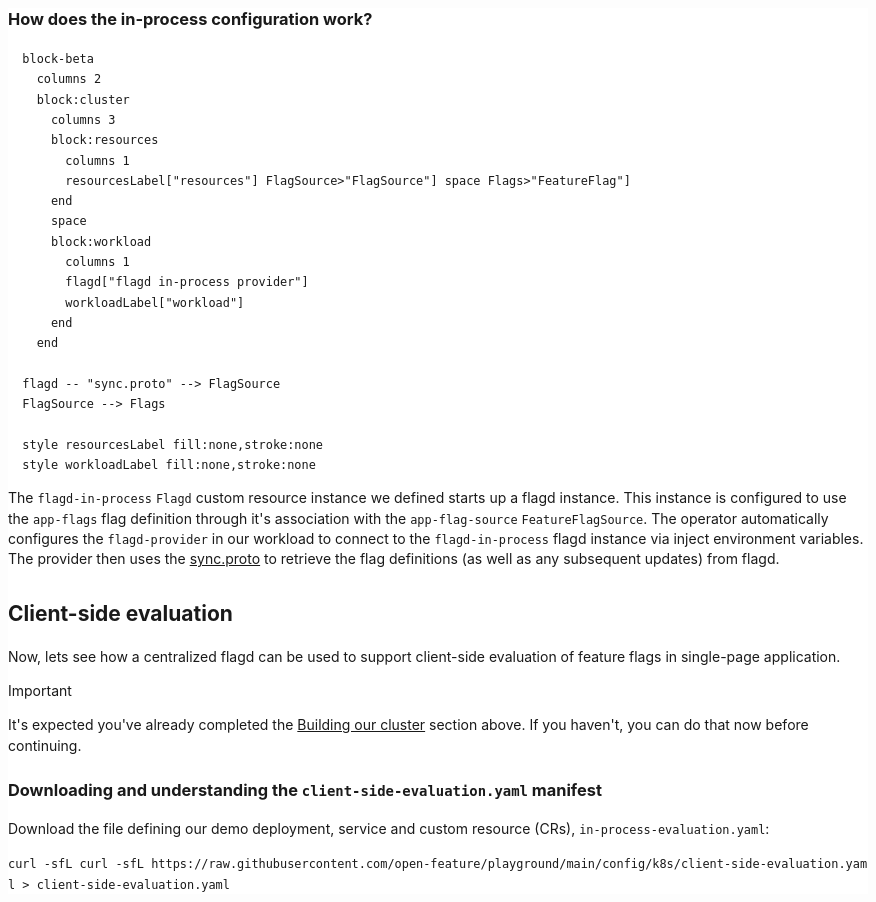 ### How does the in-process configuration work?

```mermaid
  block-beta
    columns 2
    block:cluster
      columns 3
      block:resources
        columns 1
        resourcesLabel["resources"] FlagSource>"FlagSource"] space Flags>"FeatureFlag"]
      end
      space
      block:workload
        columns 1
        flagd["flagd in-process provider"]
        workloadLabel["workload"]
      end
    end

  flagd -- "sync.proto" --> FlagSource
  FlagSource --> Flags

  style resourcesLabel fill:none,stroke:none
  style workloadLabel fill:none,stroke:none
```

The `flagd-in-process` `Flagd` custom resource instance we defined starts up a flagd instance.
This instance is configured to use the `app-flags` flag definition through it's association with the `app-flag-source` `FeatureFlagSource`.
The operator automatically configures the `flagd-provider` in our workload to connect to the `flagd-in-process` flagd instance via inject environment variables.
The provider then uses the [sync.proto](https://buf.build/open-feature/flagd/file/main:flagd/sync/v1/sync.proto) to retrieve the flag definitions (as well as any subsequent updates) from flagd.

## Client-side evaluation

Now, lets see how a centralized flagd can be used to support client-side evaluation of feature flags in single-page application.

> [!IMPORTANT]  
> It's expected you've already completed the [Building our cluster](#building-our-cluster) section above.
> If you haven't, you can do that now before continuing.

### Downloading and understanding the `client-side-evaluation.yaml` manifest

Download the file defining our demo deployment, service and custom resource (CRs), `in-process-evaluation.yaml`:

```shell
curl -sfL curl -sfL https://raw.githubusercontent.com/open-feature/playground/main/config/k8s/client-side-evaluation.yaml > client-side-evaluation.yaml
```
